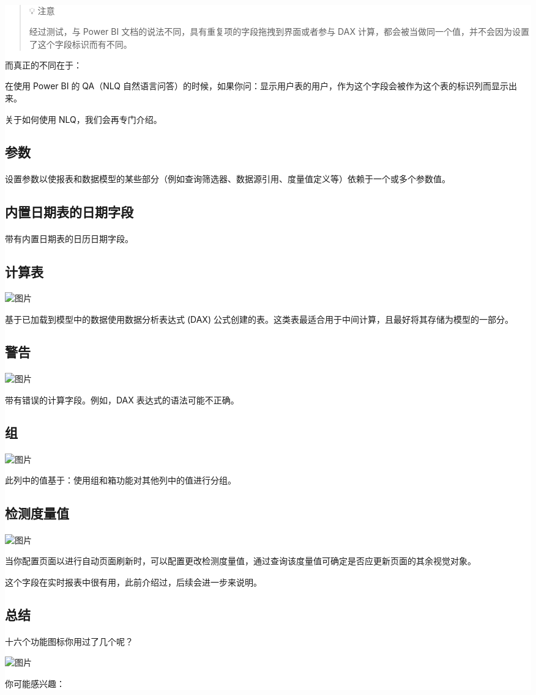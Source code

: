 > 💡 注意
> 
> 经过测试，与 Power BI 文档的说法不同，具有重复项的字段拖拽到界面或者参与 DAX 计算，都会被当做同一个值，并不会因为设置了这个字段标识而有不同。

而真正的不同在于：

在使用 Power BI 的 QA（NLQ 自然语言问答）的时候，如果你问：显示用户表的用户，作为这个字段会被作为这个表的标识列而显示出来。

关于如何使用 NLQ，我们会再专门介绍。

## 参数

设置参数以使报表和数据模型的某些部分（例如查询筛选器、数据源引用、度量值定义等）依赖于一个或多个参数值。

## 内置日期表的日期字段

带有内置日期表的日历日期字段。

## 计算表

![图片](https://mmbiz.qpic.cn/mmbiz_png/09hv4Xua0LPA2QibtJ8Mib0iaGlpp4ZJ8LPQUcL4uStomwgecFGclnA22EbpJymHbwiaWEswVw1XhVm5XtVhlgqPHw/640?wx_fmt=png&wxfrom=5&wx_lazy=1&wx_co=1)

基于已加载到模型中的数据使用数据分析表达式 (DAX) 公式创建的表。这类表最适合用于中间计算，且最好将其存储为模型的一部分。

## 警告

![图片](https://mmbiz.qpic.cn/mmbiz_png/09hv4Xua0LPA2QibtJ8Mib0iaGlpp4ZJ8LP4xuKKcGfEFXj3v4wDKo2YKIOH96cBuGbDJHibb2clu2esGSWbiaL6bFQ/640?wx_fmt=png&wxfrom=5&wx_lazy=1&wx_co=1)

带有错误的计算字段。例如，DAX 表达式的语法可能不正确。

## 组

![图片](https://mmbiz.qpic.cn/mmbiz_png/09hv4Xua0LPA2QibtJ8Mib0iaGlpp4ZJ8LPgiaw8nG3KH5yNxVxZk4CUia4ib4CCn7Njv3icTVYK6MC5QrzJ95zM1CLcA/640?wx_fmt=png&wxfrom=5&wx_lazy=1&wx_co=1)

此列中的值基于：使用组和箱功能对其他列中的值进行分组。

## 检测度量值

![图片](https://mmbiz.qpic.cn/mmbiz_png/09hv4Xua0LPA2QibtJ8Mib0iaGlpp4ZJ8LPxrZhewAcQlFT3sm7Eh1KZ3AsGvmEL5BoJCiaHl0GNCENT7LAmVLlEtg/640?wx_fmt=png&wxfrom=5&wx_lazy=1&wx_co=1)

当你配置页面以进行自动页面刷新时，可以配置更改检测度量值，通过查询该度量值可确定是否应更新页面的其余视觉对象。

这个字段在实时报表中很有用，此前介绍过，后续会进一步来说明。

## 总结

十六个功能图标你用过了几个呢？

![图片](https://mmbiz.qpic.cn/mmbiz_png/09hv4Xua0LNhia5Pc4XC1Um7IYgQhGEoEC1yK05ibUFoPBYpcoAMvibuZh2BZaibMzULeDwNfSeQ0KHRcDUdX3FzVA/640?wx_fmt=png&wxfrom=5&wx_lazy=1&wx_co=1)

你可能感兴趣：  
